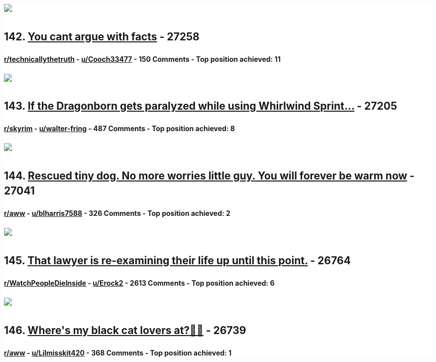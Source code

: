 <a href="https://i.imgur.com/w1eiKSb.jpg"><img src="https://a.thumbs.redditmedia.com/Wyyek8dOsjbmHEivee4LbW4KPG1OcWRXzKiD6G6KN-4.jpg"></img></a>

## 142. [You cant argue with facts](http://reddit.com/r/technicallythetruth/comments/ksyroq/you_cant_argue_with_facts/) - 27258
#### [r/technicallythetruth](http://reddit.com/r/technicallythetruth) - [u/Cooch33477](http://reddit.com/u/Cooch33477) - 150 Comments - Top position achieved: 11

<a href="https://i.redd.it/hzccw3x4p2a61.jpg"><img src="https://b.thumbs.redditmedia.com/O156pHj7N6A0fU_oM1KSWp0thSU9nsWSknOykrgkxKg.jpg"></img></a>

## 143. [If the Dragonborn gets paralyzed while using Whirlwind Sprint...](http://reddit.com/r/skyrim/comments/kt38b5/if_the_dragonborn_gets_paralyzed_while_using/) - 27205
#### [r/skyrim](http://reddit.com/r/skyrim) - [u/walter-fring](http://reddit.com/u/walter-fring) - 487 Comments - Top position achieved: 8

<a href="https://v.redd.it/mhb413c994a61"><img src="https://b.thumbs.redditmedia.com/0at_pcE5JzdlxIFOsFKbMMC-w7bfw5H2HI4DtjsnuHI.jpg"></img></a>

## 144. [Rescued tiny dog. No more worries little guy. You will forever be warm now](http://reddit.com/r/aww/comments/kthgo2/rescued_tiny_dog_no_more_worries_little_guy_you/) - 27041
#### [r/aww](http://reddit.com/r/aww) - [u/blharris7588](http://reddit.com/u/blharris7588) - 326 Comments - Top position achieved: 2

<a href="https://i.redd.it/5kq3y476s7a61.jpg"><img src="https://b.thumbs.redditmedia.com/r5IkHoErp2I_oqIPK0qK4-_s9AyWQh4UNyigEO7kqrs.jpg"></img></a>

## 145. [That lawyer is re-examining their life up until this point.](http://reddit.com/r/WatchPeopleDieInside/comments/kt5f7h/that_lawyer_is_reexamining_their_life_up_until/) - 26764
#### [r/WatchPeopleDieInside](http://reddit.com/r/WatchPeopleDieInside) - [u/Erock2](http://reddit.com/u/Erock2) - 2613 Comments - Top position achieved: 6

<a href="https://streamable.com/eqja0z"><img src="https://b.thumbs.redditmedia.com/LMb-n8c0vcjNsHi-v91KfCvNNW3xwkBKQDa_aK1lJRw.jpg"></img></a>

## 146. [Where's my black cat lovers at?🥰🖤](http://reddit.com/r/aww/comments/ksv4g6/wheres_my_black_cat_lovers_at/) - 26739
#### [r/aww](http://reddit.com/r/aww) - [u/Lilmisskit420](http://reddit.com/u/Lilmisskit420) - 368 Comments - Top position achieved: 1
